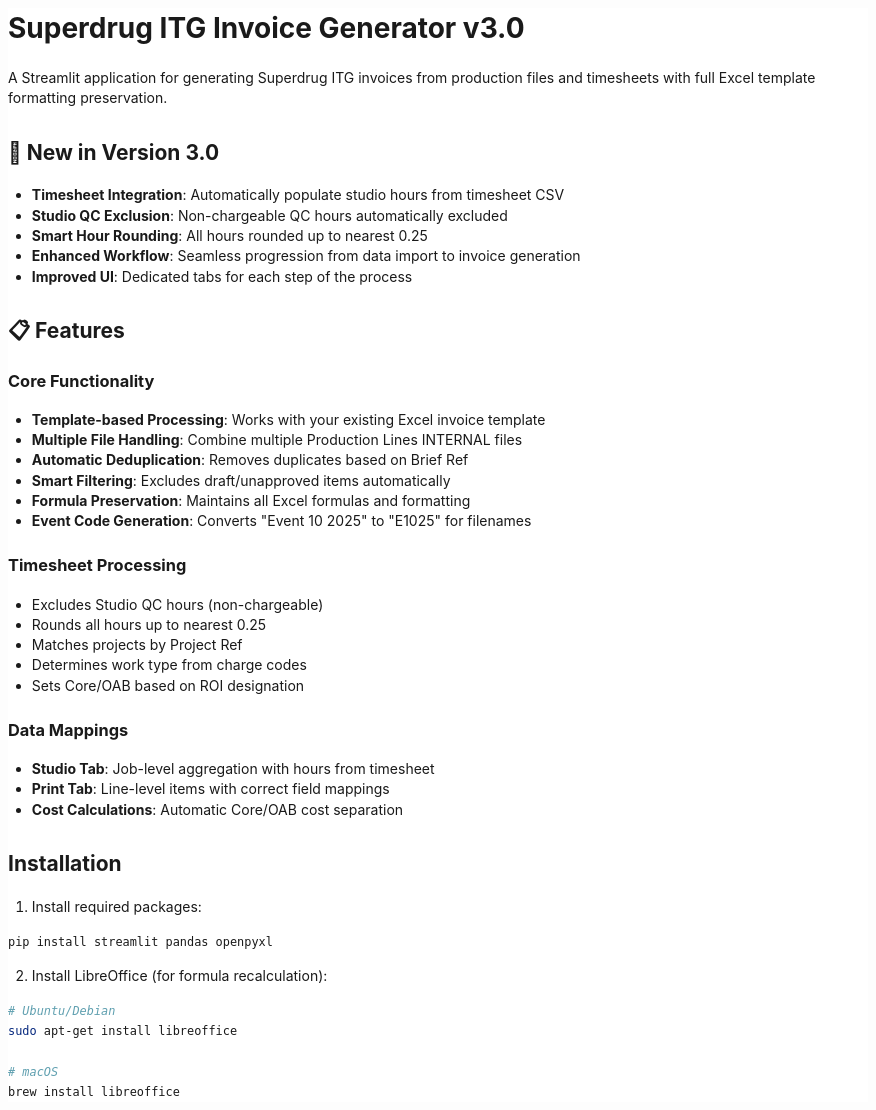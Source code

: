 # Superdrug ITG Invoice Generator v3.0

A Streamlit application for generating Superdrug ITG invoices from production files and timesheets with full Excel template formatting preservation.

## 🚀 New in Version 3.0

- **Timesheet Integration**: Automatically populate studio hours from timesheet CSV
- **Studio QC Exclusion**: Non-chargeable QC hours automatically excluded
- **Smart Hour Rounding**: All hours rounded up to nearest 0.25
- **Enhanced Workflow**: Seamless progression from data import to invoice generation
- **Improved UI**: Dedicated tabs for each step of the process

## 📋 Features

### Core Functionality
- **Template-based Processing**: Works with your existing Excel invoice template
- **Multiple File Handling**: Combine multiple Production Lines INTERNAL files
- **Automatic Deduplication**: Removes duplicates based on Brief Ref
- **Smart Filtering**: Excludes draft/unapproved items automatically
- **Formula Preservation**: Maintains all Excel formulas and formatting
- **Event Code Generation**: Converts "Event 10 2025" to "E1025" for filenames

### Timesheet Processing
- Excludes Studio QC hours (non-chargeable)
- Rounds all hours up to nearest 0.25
- Matches projects by Project Ref
- Determines work type from charge codes
- Sets Core/OAB based on ROI designation

### Data Mappings
- **Studio Tab**: Job-level aggregation with hours from timesheet
- **Print Tab**: Line-level items with correct field mappings
- **Cost Calculations**: Automatic Core/OAB cost separation

## Installation

1. Install required packages:
```bash
pip install streamlit pandas openpyxl
```

2. Install LibreOffice (for formula recalculation):
```bash
# Ubuntu/Debian
sudo apt-get install libreoffice

# macOS
brew install libreoffice
```
